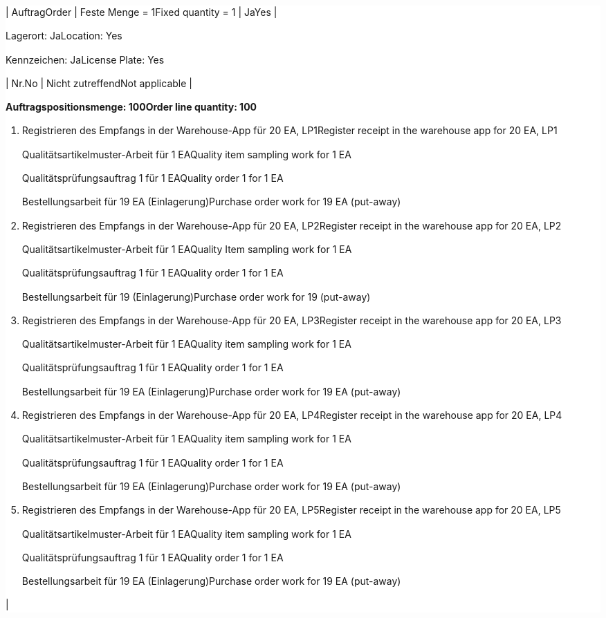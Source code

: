 | <span data-ttu-id="f14b9-282">Auftrag</span><span class="sxs-lookup"><span data-stu-id="f14b9-282">Order</span></span> | <span data-ttu-id="f14b9-283">Feste Menge = 1</span><span class="sxs-lookup"><span data-stu-id="f14b9-283">Fixed quantity = 1</span></span> | <span data-ttu-id="f14b9-284">Ja</span><span class="sxs-lookup"><span data-stu-id="f14b9-284">Yes</span></span> | <p><span data-ttu-id="f14b9-285">Lagerort: Ja</span><span class="sxs-lookup"><span data-stu-id="f14b9-285">Location: Yes</span></span></p><p><span data-ttu-id="f14b9-286">Kennzeichen: Ja</span><span class="sxs-lookup"><span data-stu-id="f14b9-286">License Plate: Yes</span></span></p> | <span data-ttu-id="f14b9-287">Nr.</span><span class="sxs-lookup"><span data-stu-id="f14b9-287">No</span></span> | <span data-ttu-id="f14b9-288">Nicht zutreffend</span><span class="sxs-lookup"><span data-stu-id="f14b9-288">Not applicable</span></span> | <p><span data-ttu-id="f14b9-289">**Auftragspositionsmenge: 100**</span><span class="sxs-lookup"><span data-stu-id="f14b9-289">**Order line quantity: 100**</span></span></p><ol><li><span data-ttu-id="f14b9-290">Registrieren des Empfangs in der Warehouse-App für 20 EA, LP1</span><span class="sxs-lookup"><span data-stu-id="f14b9-290">Register receipt in the warehouse app for 20 EA, LP1</span></span><p><span data-ttu-id="f14b9-291">Qualitätsartikelmuster-Arbeit für 1 EA</span><span class="sxs-lookup"><span data-stu-id="f14b9-291">Quality item sampling work for 1 EA</span></span></p><p><span data-ttu-id="f14b9-292">Qualitätsprüfungsauftrag 1 für 1 EA</span><span class="sxs-lookup"><span data-stu-id="f14b9-292">Quality order 1 for 1 EA</span></span></p><p><span data-ttu-id="f14b9-293">Bestellungsarbeit für 19 EA (Einlagerung)</span><span class="sxs-lookup"><span data-stu-id="f14b9-293">Purchase order work for 19 EA (put-away)</span></span></p></li><li><span data-ttu-id="f14b9-294">Registrieren des Empfangs in der Warehouse-App für 20 EA, LP2</span><span class="sxs-lookup"><span data-stu-id="f14b9-294">Register receipt in the warehouse app for 20 EA, LP2</span></span><p><span data-ttu-id="f14b9-295">Qualitätsartikelmuster-Arbeit für 1 EA</span><span class="sxs-lookup"><span data-stu-id="f14b9-295">Quality Item sampling work for 1 EA</span></span></p><p><span data-ttu-id="f14b9-296">Qualitätsprüfungsauftrag 1 für 1 EA</span><span class="sxs-lookup"><span data-stu-id="f14b9-296">Quality order 1 for 1 EA</span></span></p><p><span data-ttu-id="f14b9-297">Bestellungsarbeit für 19 (Einlagerung)</span><span class="sxs-lookup"><span data-stu-id="f14b9-297">Purchase order work for 19 (put-away)</span></span></p></li><li><span data-ttu-id="f14b9-298">Registrieren des Empfangs in der Warehouse-App für 20 EA, LP3</span><span class="sxs-lookup"><span data-stu-id="f14b9-298">Register receipt in the warehouse app for 20 EA, LP3</span></span><p><span data-ttu-id="f14b9-299">Qualitätsartikelmuster-Arbeit für 1 EA</span><span class="sxs-lookup"><span data-stu-id="f14b9-299">Quality item sampling work for 1 EA</span></span></p><p><span data-ttu-id="f14b9-300">Qualitätsprüfungsauftrag 1 für 1 EA</span><span class="sxs-lookup"><span data-stu-id="f14b9-300">Quality order 1 for 1 EA</span></span></p><p><span data-ttu-id="f14b9-301">Bestellungsarbeit für 19 EA (Einlagerung)</span><span class="sxs-lookup"><span data-stu-id="f14b9-301">Purchase order work for 19 EA (put-away)</span></span></p></li><li><span data-ttu-id="f14b9-302">Registrieren des Empfangs in der Warehouse-App für 20 EA, LP4</span><span class="sxs-lookup"><span data-stu-id="f14b9-302">Register receipt in the warehouse app for 20 EA, LP4</span></span><p><span data-ttu-id="f14b9-303">Qualitätsartikelmuster-Arbeit für 1 EA</span><span class="sxs-lookup"><span data-stu-id="f14b9-303">Quality item sampling work for 1 EA</span></span></p><p><span data-ttu-id="f14b9-304">Qualitätsprüfungsauftrag 1 für 1 EA</span><span class="sxs-lookup"><span data-stu-id="f14b9-304">Quality order 1 for 1 EA</span></span></p><p><span data-ttu-id="f14b9-305">Bestellungsarbeit für 19 EA (Einlagerung)</span><span class="sxs-lookup"><span data-stu-id="f14b9-305">Purchase order work for 19 EA (put-away)</span></span></p></li><li><span data-ttu-id="f14b9-306">Registrieren des Empfangs in der Warehouse-App für 20 EA, LP5</span><span class="sxs-lookup"><span data-stu-id="f14b9-306">Register receipt in the warehouse app for 20 EA, LP5</span></span><p><span data-ttu-id="f14b9-307">Qualitätsartikelmuster-Arbeit für 1 EA</span><span class="sxs-lookup"><span data-stu-id="f14b9-307">Quality item sampling work for 1 EA</span></span></p><p><span data-ttu-id="f14b9-308">Qualitätsprüfungsauftrag 1 für 1 EA</span><span class="sxs-lookup"><span data-stu-id="f14b9-308">Quality order 1 for 1 EA</span></span></p><p><span data-ttu-id="f14b9-309">Bestellungsarbeit für 19 EA (Einlagerung)</span><span class="sxs-lookup"><span data-stu-id="f14b9-309">Purchase order work for 19 EA (put-away)</span></span></p></li></ol> |